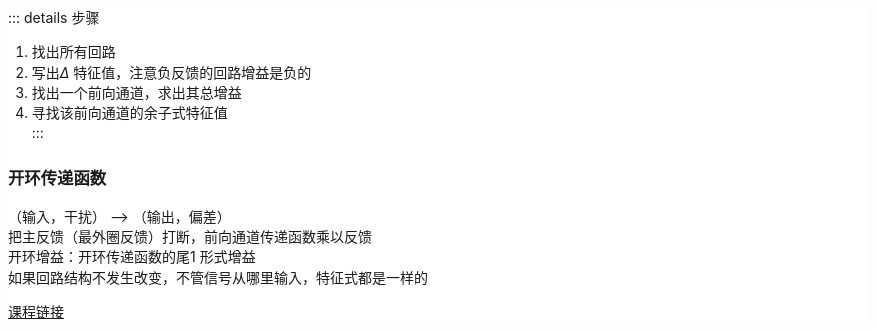 ::: details 步骤  
1. 找出所有回路  
2. 写出$\Delta$ 特征值，注意负反馈的回路增益是负的    
3. 找出一个前向通道，求出其总增益  
4. 寻找该前向通道的余子式特征值  
:::

### 开环传递函数  
（输入，干扰） --> （输出，偏差）  
把主反馈（最外圈反馈）打断，前向通道传递函数乘以反馈  
开环增益：开环传递函数的尾1 形式增益  
如果回路结构不发生改变，不管信号从哪里输入，特征式都是一样的  

[课程链接](https://www.bilibili.com/video/BV1ix411r7vg5)